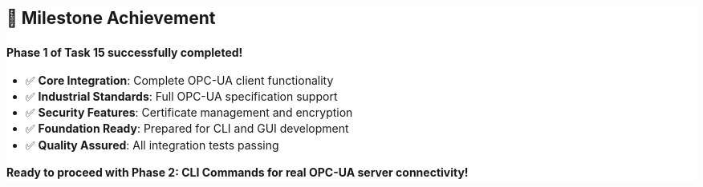 
## 🎊 **Milestone Achievement**

**Phase 1 of Task 15 successfully completed!**

- ✅ **Core Integration**: Complete OPC-UA client functionality
- ✅ **Industrial Standards**: Full OPC-UA specification support
- ✅ **Security Features**: Certificate management and encryption
- ✅ **Foundation Ready**: Prepared for CLI and GUI development
- ✅ **Quality Assured**: All integration tests passing

**Ready to proceed with Phase 2: CLI Commands for real OPC-UA server connectivity!**

